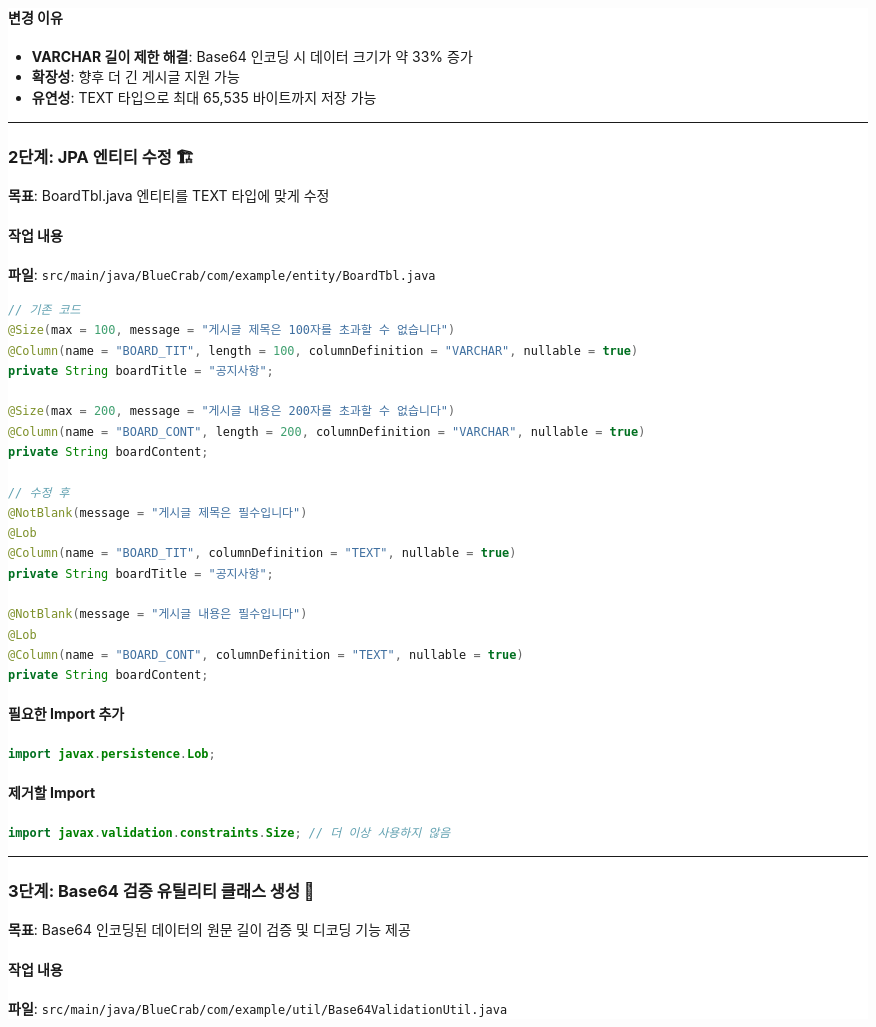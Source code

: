 #### 변경 이유
- **VARCHAR 길이 제한 해결**: Base64 인코딩 시 데이터 크기가 약 33% 증가
- **확장성**: 향후 더 긴 게시글 지원 가능
- **유연성**: TEXT 타입으로 최대 65,535 바이트까지 저장 가능

---

### 2단계: JPA 엔티티 수정 🏗️
**목표**: BoardTbl.java 엔티티를 TEXT 타입에 맞게 수정

#### 작업 내용
**파일**: `src/main/java/BlueCrab/com/example/entity/BoardTbl.java`

```java
// 기존 코드
@Size(max = 100, message = "게시글 제목은 100자를 초과할 수 없습니다")
@Column(name = "BOARD_TIT", length = 100, columnDefinition = "VARCHAR", nullable = true)
private String boardTitle = "공지사항";

@Size(max = 200, message = "게시글 내용은 200자를 초과할 수 없습니다")
@Column(name = "BOARD_CONT", length = 200, columnDefinition = "VARCHAR", nullable = true)
private String boardContent;

// 수정 후
@NotBlank(message = "게시글 제목은 필수입니다")
@Lob
@Column(name = "BOARD_TIT", columnDefinition = "TEXT", nullable = true)
private String boardTitle = "공지사항";

@NotBlank(message = "게시글 내용은 필수입니다")
@Lob
@Column(name = "BOARD_CONT", columnDefinition = "TEXT", nullable = true)
private String boardContent;
```

#### 필요한 Import 추가
```java
import javax.persistence.Lob;
```

#### 제거할 Import
```java
import javax.validation.constraints.Size; // 더 이상 사용하지 않음
```

---

### 3단계: Base64 검증 유틸리티 클래스 생성 🔧
**목표**: Base64 인코딩된 데이터의 원문 길이 검증 및 디코딩 기능 제공

#### 작업 내용
**파일**: `src/main/java/BlueCrab/com/example/util/Base64ValidationUtil.java`
